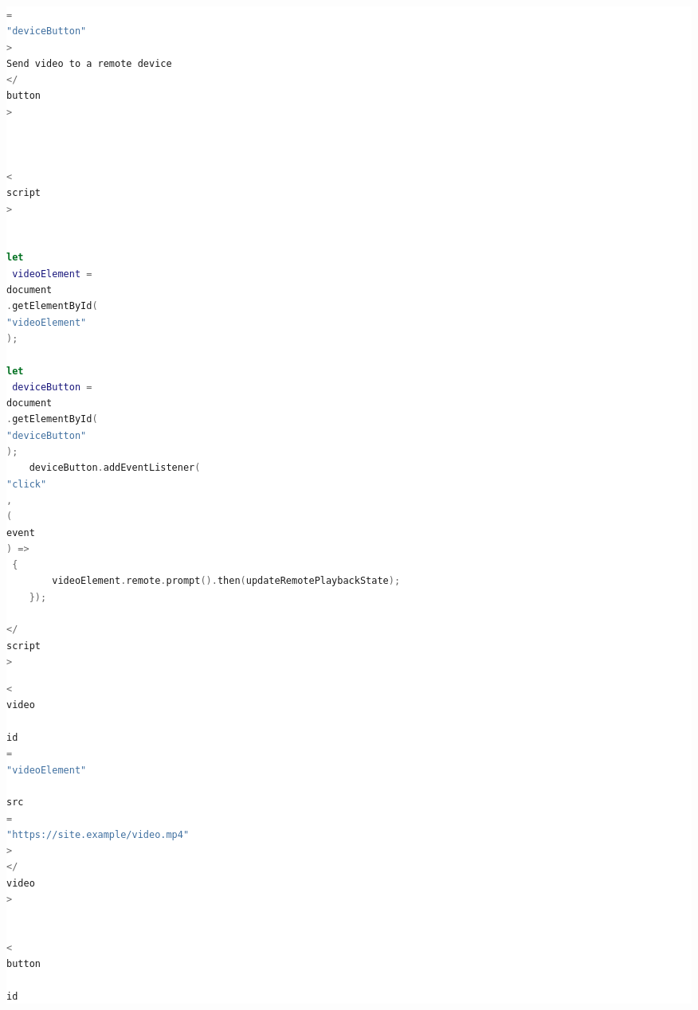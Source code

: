 ```swift
=
"deviceButton"
>
Send video to a remote device
</
button
>



<
script
>

    
let
 videoElement = 
document
.getElementById(
"videoElement"
);
    
let
 deviceButton = 
document
.getElementById(
"deviceButton"
);
    deviceButton.addEventListener(
"click"
, 
(
event
) =>
 {
        videoElement.remote.prompt().then(updateRemotePlaybackState);
    });

</
script
>
```

```swift
<
video
 
id
=
"videoElement"
 
src
=
"https://site.example/video.mp4"
>
</
video
>


<
button
 
id
```